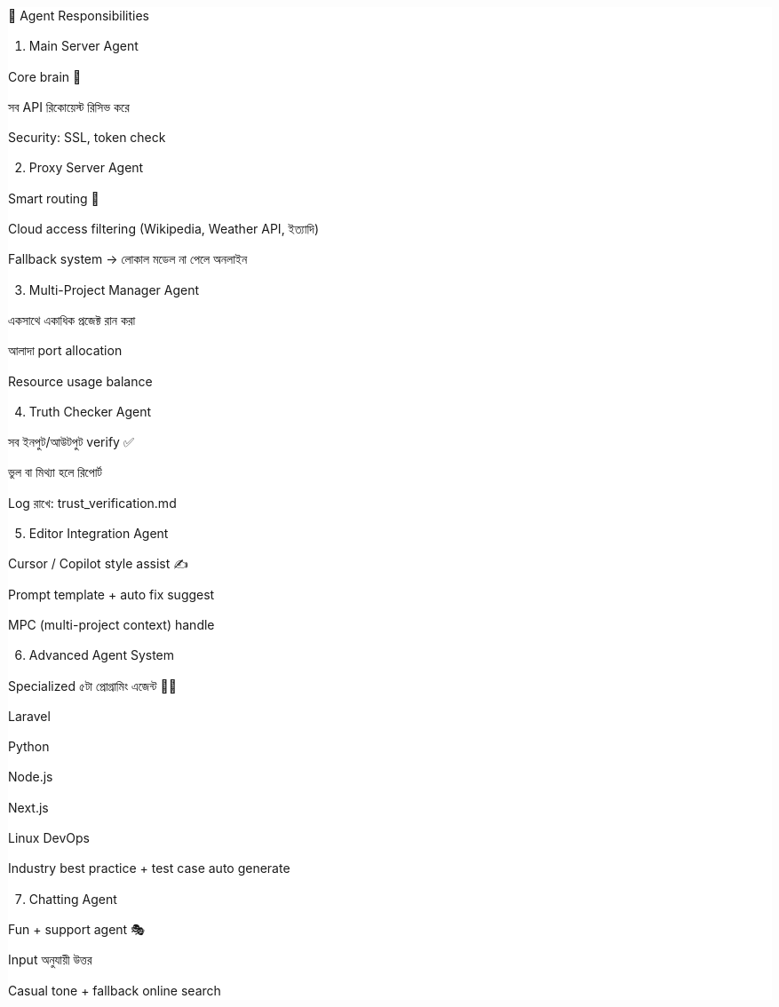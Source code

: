 🧟 Agent Responsibilities
1. Main Server Agent

Core brain 🧠

সব API রিকোয়েস্ট রিসিভ করে

Security: SSL, token check

2. Proxy Server Agent

Smart routing 🚦

Cloud access filtering (Wikipedia, Weather API, ইত্যাদি)

Fallback system → লোকাল মডেল না পেলে অনলাইন

3. Multi-Project Manager Agent

একসাথে একাধিক প্রজেক্ট রান করা

আলাদা port allocation

Resource usage balance

4. Truth Checker Agent

সব ইনপুট/আউটপুট verify ✅

ভুল বা মিথ্যা হলে রিপোর্ট

Log রাখে: trust_verification.md

5. Editor Integration Agent

Cursor / Copilot style assist ✍️

Prompt template + auto fix suggest

MPC (multi-project context) handle

6. Advanced Agent System

Specialized ৫টা প্রোগ্রামিং এজেন্ট 👨‍💻

Laravel

Python

Node.js

Next.js

Linux DevOps

Industry best practice + test case auto generate

7. Chatting Agent

Fun + support agent 🎭

Input অনুযায়ী উত্তর

Casual tone + fallback online search
